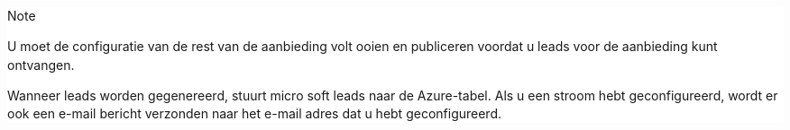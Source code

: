 >[!NOTE]
>U moet de configuratie van de rest van de aanbieding volt ooien en publiceren voordat u leads voor de aanbieding kunt ontvangen.

Wanneer leads worden gegenereerd, stuurt micro soft leads naar de Azure-tabel. Als u een stroom hebt geconfigureerd, wordt er ook een e-mail bericht verzonden naar het e-mail adres dat u hebt geconfigureerd.

